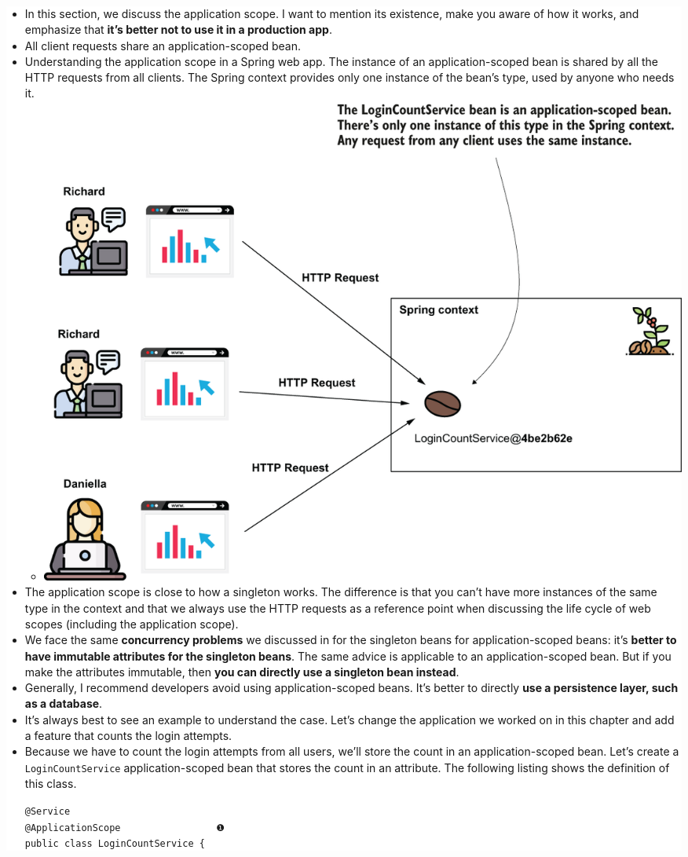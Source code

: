 - In this section, we discuss the application scope. I want to mention its existence, make you aware of how it works, and emphasize that **it’s better not to use it in a production app**.
- All client requests share an application-scoped bean.
- Understanding the application scope in a Spring web app. The instance of an application-scoped bean is shared by all the HTTP requests from all clients. The Spring context provides only one instance of the bean’s type, used by anyone who needs it.
	- ![5b9d3dd059de02059c1cf3f2949758a5.png](../_resources/5b9d3dd059de02059c1cf3f2949758a5.png)
- The application scope is close to how a singleton works. The difference is that you can’t have more instances of the same type in the context and that we always use the HTTP requests as a reference point when discussing the life cycle of web scopes (including the application scope).
- We face the same **concurrency problems** we discussed in for the singleton beans for application-scoped beans: it’s **better to have immutable attributes for the singleton beans**. The same advice is applicable to an application-scoped bean. But if you make the attributes immutable, then **you can directly use a singleton bean instead**.
- Generally, I recommend developers avoid using application-scoped beans. It’s better to directly **use a persistence layer, such as a database**.
- It’s always best to see an example to understand the case. Let’s change the application we worked on in this chapter and add a feature that counts the login attempts.
- Because we have to count the login attempts from all users, we’ll store the count in an application-scoped bean. Let’s create a `LoginCountService` application-scoped bean that stores the count in an attribute. The following listing shows the definition of this class.
	```
	@Service
	@ApplicationScope                 ❶
	public class LoginCountService {

